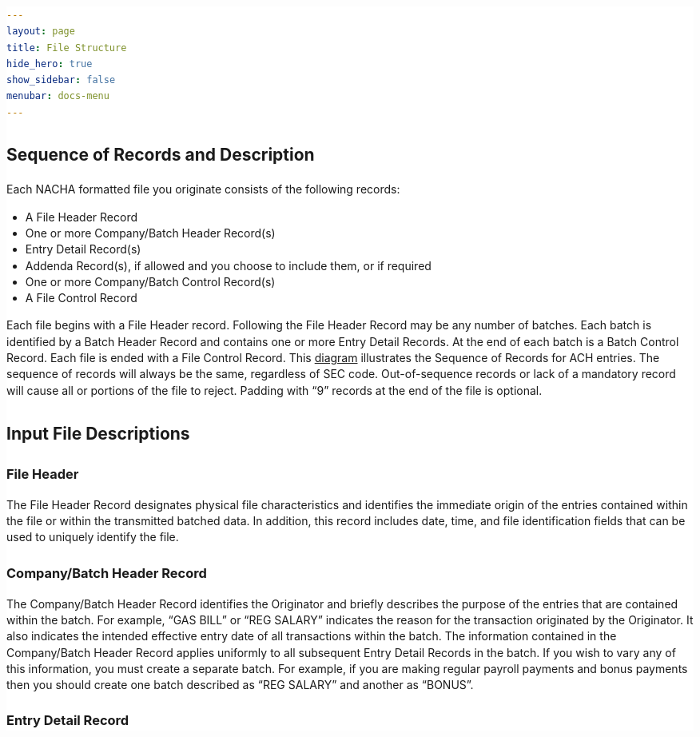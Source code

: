 ```yaml
---
layout: page
title: File Structure
hide_hero: true
show_sidebar: false
menubar: docs-menu
---
```


## Sequence of Records and Description

Each NACHA formatted file you originate consists of the following records:

* A File Header Record
* One or more Company/Batch Header Record(s)
* Entry Detail Record(s)
* Addenda Record(s), if allowed and you choose to include them, or if required
* One or more Company/Batch Control Record(s)
* A File Control Record

Each file begins with a File Header record. Following the File Header Record may be any number of batches. Each batch is identified by a Batch Header Record and contains one or more Entry Detail Records. At the end of each batch is a Batch Control Record. Each file is ended with a File Control Record.
This [diagram](https://raw.githubusercontent.com/moov-io/ach/master/docs/ach_file_structure_shg.gif) illustrates the Sequence of Records for ACH entries. The sequence of records will always be the same, regardless of SEC code. Out-of-sequence records or lack of a mandatory record will cause all or portions of the file to reject. Padding with “9” records at the end of the file is optional.

## Input File Descriptions

### File Header

The File Header Record designates physical file characteristics and identifies the immediate origin of the entries contained within the file or within the transmitted batched data. In addition, this record includes date, time, and file identification fields that can be used to uniquely identify the file.

### Company/Batch Header Record

The Company/Batch Header Record identifies the Originator and briefly describes the purpose of the entries that are contained within the batch. For example, “GAS BILL” or “REG SALARY” indicates the reason for the transaction originated by the Originator. It also indicates the intended effective entry date of all transactions within the batch. The information contained in the Company/Batch Header Record applies uniformly to all subsequent Entry Detail Records in the batch.
If you wish to vary any of this information, you must create a separate batch. For example, if you are making regular payroll payments and bonus payments then you should create one batch described as “REG SALARY” and another as “BONUS”.

### Entry Detail Record
